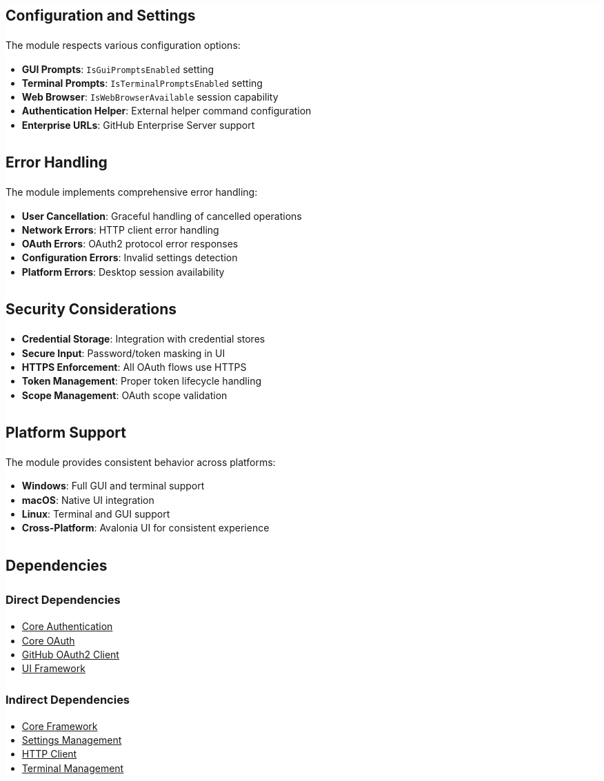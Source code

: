 ## Configuration and Settings

The module respects various configuration options:

- **GUI Prompts**: `IsGuiPromptsEnabled` setting
- **Terminal Prompts**: `IsTerminalPromptsEnabled` setting
- **Web Browser**: `IsWebBrowserAvailable` session capability
- **Authentication Helper**: External helper command configuration
- **Enterprise URLs**: GitHub Enterprise Server support

## Error Handling

The module implements comprehensive error handling:

- **User Cancellation**: Graceful handling of cancelled operations
- **Network Errors**: HTTP client error handling
- **OAuth Errors**: OAuth2 protocol error responses
- **Configuration Errors**: Invalid settings detection
- **Platform Errors**: Desktop session availability

## Security Considerations

- **Credential Storage**: Integration with credential stores
- **Secure Input**: Password/token masking in UI
- **HTTPS Enforcement**: All OAuth flows use HTTPS
- **Token Management**: Proper token lifecycle handling
- **Scope Management**: OAuth scope validation

## Platform Support

The module provides consistent behavior across platforms:

- **Windows**: Full GUI and terminal support
- **macOS**: Native UI integration
- **Linux**: Terminal and GUI support
- **Cross-Platform**: Avalonia UI for consistent experience

## Dependencies

### Direct Dependencies
- [Core Authentication](Authentication.md)
- [Core OAuth](OAuth.md)
- [GitHub OAuth2 Client](GitHub%20OAuth2%20Client.md)
- [UI Framework](UI%20Framework.md)

### Indirect Dependencies
- [Core Framework](Core%20Framework.md)
- [Settings Management](Settings.md)
- [HTTP Client](HTTP%20Client.md)
- [Terminal Management](Terminal.md)
